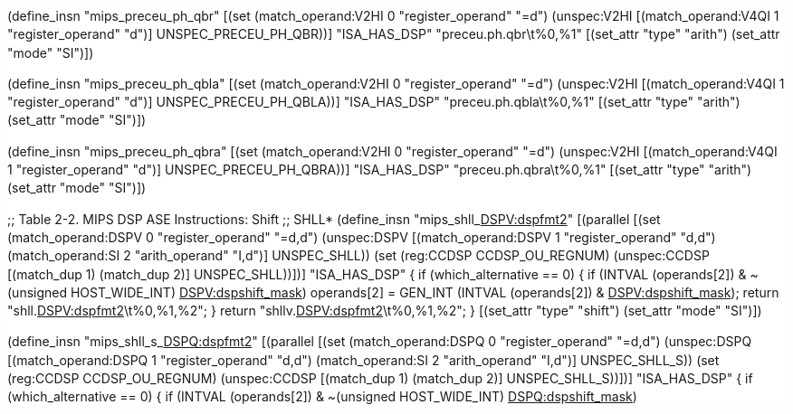 (define_insn "mips_preceu_ph_qbr"
  [(set (match_operand:V2HI 0 "register_operand" "=d")
	(unspec:V2HI [(match_operand:V4QI 1 "register_operand" "d")]
		     UNSPEC_PRECEU_PH_QBR))]
  "ISA_HAS_DSP"
  "preceu.ph.qbr\t%0,%1"
  [(set_attr "type"	"arith")
   (set_attr "mode"	"SI")])

(define_insn "mips_preceu_ph_qbla"
  [(set (match_operand:V2HI 0 "register_operand" "=d")
	(unspec:V2HI [(match_operand:V4QI 1 "register_operand" "d")]
		     UNSPEC_PRECEU_PH_QBLA))]
  "ISA_HAS_DSP"
  "preceu.ph.qbla\t%0,%1"
  [(set_attr "type"	"arith")
   (set_attr "mode"	"SI")])

(define_insn "mips_preceu_ph_qbra"
  [(set (match_operand:V2HI 0 "register_operand" "=d")
	(unspec:V2HI [(match_operand:V4QI 1 "register_operand" "d")]
		     UNSPEC_PRECEU_PH_QBRA))]
  "ISA_HAS_DSP"
  "preceu.ph.qbra\t%0,%1"
  [(set_attr "type"	"arith")
   (set_attr "mode"	"SI")])

;; Table 2-2. MIPS DSP ASE Instructions: Shift
;; SHLL*
(define_insn "mips_shll_<DSPV:dspfmt2>"
  [(parallel
    [(set (match_operand:DSPV 0 "register_operand" "=d,d")
	  (unspec:DSPV [(match_operand:DSPV 1 "register_operand" "d,d")
			(match_operand:SI 2 "arith_operand" "I,d")]
		       UNSPEC_SHLL))
     (set (reg:CCDSP CCDSP_OU_REGNUM)
	  (unspec:CCDSP [(match_dup 1) (match_dup 2)] UNSPEC_SHLL))])]
  "ISA_HAS_DSP"
{
  if (which_alternative == 0)
    {
      if (INTVAL (operands[2])
	  & ~(unsigned HOST_WIDE_INT) <DSPV:dspshift_mask>)
	operands[2] = GEN_INT (INTVAL (operands[2]) & <DSPV:dspshift_mask>);
      return "shll.<DSPV:dspfmt2>\t%0,%1,%2";
    }
  return "shllv.<DSPV:dspfmt2>\t%0,%1,%2";
}
  [(set_attr "type"	"shift")
   (set_attr "mode"	"SI")])

(define_insn "mips_shll_s_<DSPQ:dspfmt2>"
  [(parallel
    [(set (match_operand:DSPQ 0 "register_operand" "=d,d")
	  (unspec:DSPQ [(match_operand:DSPQ 1 "register_operand" "d,d")
			(match_operand:SI 2 "arith_operand" "I,d")]
		       UNSPEC_SHLL_S))
     (set (reg:CCDSP CCDSP_OU_REGNUM)
	  (unspec:CCDSP [(match_dup 1) (match_dup 2)] UNSPEC_SHLL_S))])]
  "ISA_HAS_DSP"
{
  if (which_alternative == 0)
    {
      if (INTVAL (operands[2])
          & ~(unsigned HOST_WIDE_INT) <DSPQ:dspshift_mask>)
